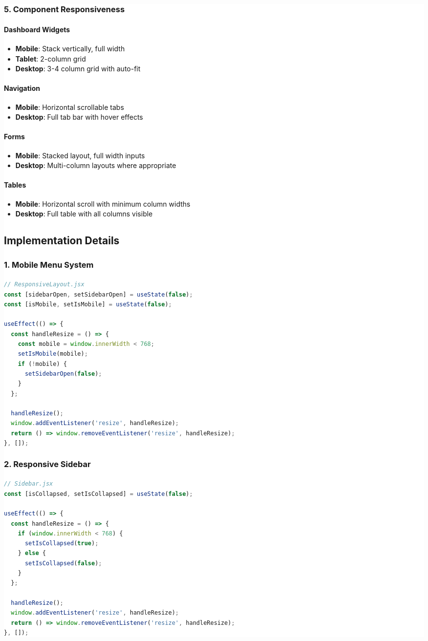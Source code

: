 ### 5. Component Responsiveness

#### Dashboard Widgets
- **Mobile**: Stack vertically, full width
- **Tablet**: 2-column grid
- **Desktop**: 3-4 column grid with auto-fit

#### Navigation
- **Mobile**: Horizontal scrollable tabs
- **Desktop**: Full tab bar with hover effects

#### Forms
- **Mobile**: Stacked layout, full width inputs
- **Desktop**: Multi-column layouts where appropriate

#### Tables
- **Mobile**: Horizontal scroll with minimum column widths
- **Desktop**: Full table with all columns visible

## Implementation Details

### 1. Mobile Menu System

```javascript
// ResponsiveLayout.jsx
const [sidebarOpen, setSidebarOpen] = useState(false);
const [isMobile, setIsMobile] = useState(false);

useEffect(() => {
  const handleResize = () => {
    const mobile = window.innerWidth < 768;
    setIsMobile(mobile);
    if (!mobile) {
      setSidebarOpen(false);
    }
  };
  
  handleResize();
  window.addEventListener('resize', handleResize);
  return () => window.removeEventListener('resize', handleResize);
}, []);
```

### 2. Responsive Sidebar

```javascript
// Sidebar.jsx
const [isCollapsed, setIsCollapsed] = useState(false);

useEffect(() => {
  const handleResize = () => {
    if (window.innerWidth < 768) {
      setIsCollapsed(true);
    } else {
      setIsCollapsed(false);
    }
  };
  
  handleResize();
  window.addEventListener('resize', handleResize);
  return () => window.removeEventListener('resize', handleResize);
}, []);
```
